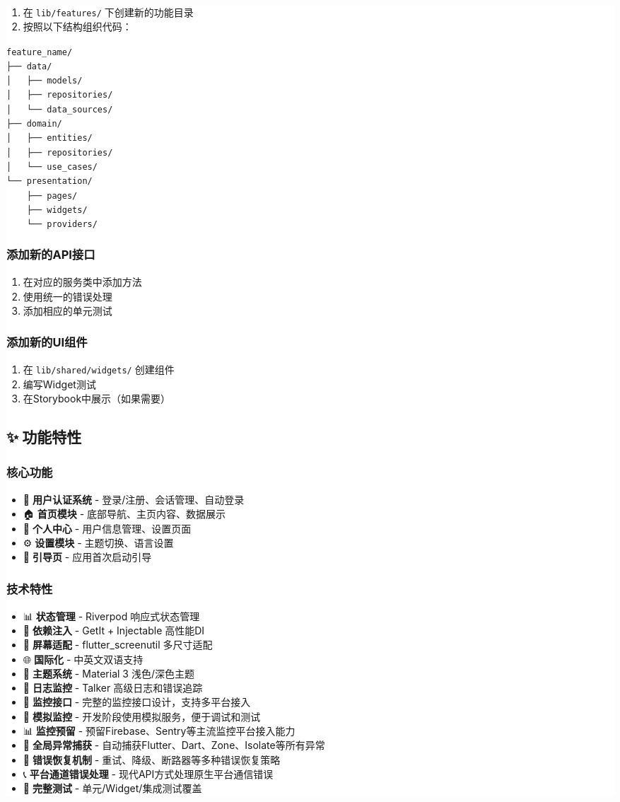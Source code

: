 1. 在 `lib/features/` 下创建新的功能目录
2. 按照以下结构组织代码：

```text
feature_name/
├── data/
│   ├── models/
│   ├── repositories/
│   └── data_sources/
├── domain/
│   ├── entities/
│   ├── repositories/
│   └── use_cases/
└── presentation/
    ├── pages/
    ├── widgets/
    └── providers/
```

### 添加新的API接口

1. 在对应的服务类中添加方法
2. 使用统一的错误处理
3. 添加相应的单元测试

### 添加新的UI组件

1. 在 `lib/shared/widgets/` 创建组件
2. 编写Widget测试
3. 在Storybook中展示（如果需要）

## ✨ 功能特性

### 核心功能

- 🔐 **用户认证系统** - 登录/注册、会话管理、自动登录
- 🏠 **首页模块** - 底部导航、主页内容、数据展示
- 👤 **个人中心** - 用户信息管理、设置页面
- ⚙️ **设置模块** - 主题切换、语言设置
- 🚀 **引导页** - 应用首次启动引导

### 技术特性

- 📊 **状态管理** - Riverpod 响应式状态管理
- 🔧 **依赖注入** - GetIt + Injectable 高性能DI
- 📱 **屏幕适配** - flutter_screenutil 多尺寸适配
- 🌐 **国际化** - 中英文双语支持
- 🎨 **主题系统** - Material 3 浅色/深色主题
- 📝 **日志监控** - Talker 高级日志和错误追踪
- 🔌 **监控接口** - 完整的监控接口设计，支持多平台接入
- 🧪 **模拟监控** - 开发阶段使用模拟服务，便于调试和测试
- 📊 **监控预留** - 预留Firebase、Sentry等主流监控平台接入能力
- 🚨 **全局异常捕获** - 自动捕获Flutter、Dart、Zone、Isolate等所有异常
- 🔄 **错误恢复机制** - 重试、降级、断路器等多种错误恢复策略
- 📞 **平台通道错误处理** - 现代API方式处理原生平台通信错误
- 🧪 **完整测试** - 单元/Widget/集成测试覆盖
